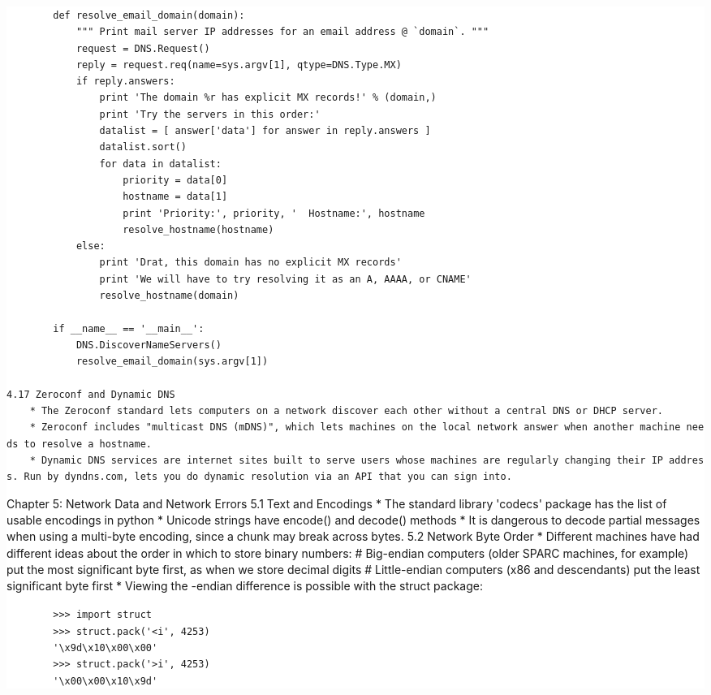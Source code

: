            def resolve_email_domain(domain):
                """ Print mail server IP addresses for an email address @ `domain`. """
                request = DNS.Request()
                reply = request.req(name=sys.argv[1], qtype=DNS.Type.MX)
                if reply.answers:
                    print 'The domain %r has explicit MX records!' % (domain,)
                    print 'Try the servers in this order:'
                    datalist = [ answer['data'] for answer in reply.answers ]
                    datalist.sort()
                    for data in datalist:
                        priority = data[0]
                        hostname = data[1]
                        print 'Priority:', priority, '  Hostname:', hostname
                        resolve_hostname(hostname)
                else:
                    print 'Drat, this domain has no explicit MX records'
                    print 'We will have to try resolving it as an A, AAAA, or CNAME'
                    resolve_hostname(domain)
            
            if __name__ == '__main__':
                DNS.DiscoverNameServers()
                resolve_email_domain(sys.argv[1])        
        
    4.17 Zeroconf and Dynamic DNS
        * The Zeroconf standard lets computers on a network discover each other without a central DNS or DHCP server.
        * Zeroconf includes "multicast DNS (mDNS)", which lets machines on the local network answer when another machine needs to resolve a hostname.
        * Dynamic DNS services are internet sites built to serve users whose machines are regularly changing their IP address. Run by dyndns.com, lets you do dynamic resolution via an API that you can sign into.
        
Chapter 5: Network Data and Network Errors
    5.1 Text and Encodings
        * The standard library 'codecs' package has the list of usable encodings in python
        * Unicode strings have encode() and decode() methods
        * It is dangerous to decode partial messages when using a multi-byte encoding, since a chunk may break across bytes.
    5.2 Network Byte Order
        * Different machines have had different ideas about the order in which to store binary numbers:
            # Big-endian computers (older SPARC machines, for example) put the most significant byte first, as when we store decimal digits
            # Little-endian computers (x86 and descendants) put the least significant byte first
        * Viewing the -endian difference is possible with the struct package:
        
            >>> import struct
            >>> struct.pack('<i', 4253)
            '\x9d\x10\x00\x00'
            >>> struct.pack('>i', 4253)
            '\x00\x00\x10\x9d'
            